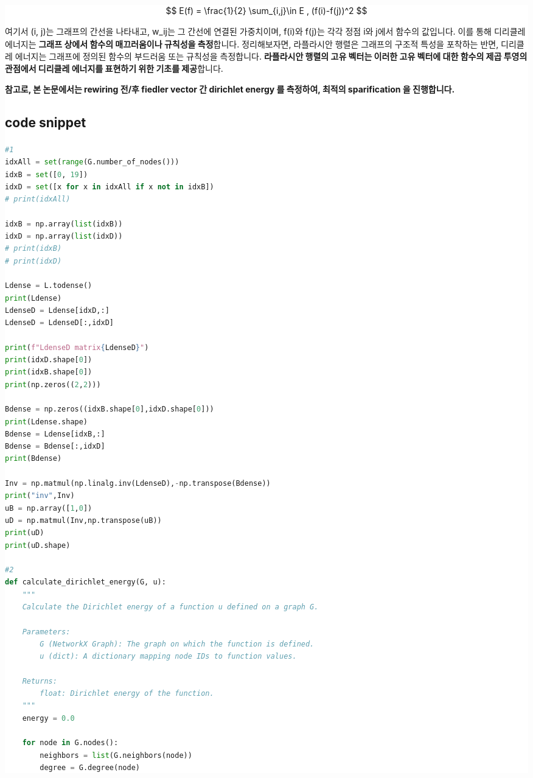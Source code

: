 $$
E(f) = \frac{1}{2} \sum_{i,j}\in E , (f(i)-f(j))^2
$$

여기서 (i, j)는 그래프의 간선을 나타내고, w_ij는 그 간선에 연결된 가중치이며, f(i)와 f(j)는 각각 정점 i와 j에서 함수의 값입니다. 이를 통해 디리클레 에너지는 **그래프 상에서 함수의 매끄러움이나 규칙성을 측정**합니다. 정리해보자면, 라플라시안 행렬은 그래프의 구조적 특성을 포착하는 반면, 디리클레 에너지는 그래프에 정의된 함수의 부드러움 또는 규칙성을 측정합니다. **라플라시안 행렬의 고유 벡터는 이러한 고유 벡터에 대한 함수의 제곱 투영의 관점에서 디리클레 에너지를 표현하기 위한 기초를 제공**합니다.

**참고로, 본 논문에서는 rewiring 전/후 fiedler vector 간 dirichlet energy 를 측정하여, 최적의 sparification 을 진행합니다.**

## code snippet

```python
#1
idxAll = set(range(G.number_of_nodes()))
idxB = set([0, 19])
idxD = set([x for x in idxAll if x not in idxB])
# print(idxAll)

idxB = np.array(list(idxB))
idxD = np.array(list(idxD))
# print(idxB)
# print(idxD)

Ldense = L.todense()
print(Ldense)
LdenseD = Ldense[idxD,:]
LdenseD = LdenseD[:,idxD]

print(f"LdenseD matrix{LdenseD}")
print(idxD.shape[0])
print(idxB.shape[0])
print(np.zeros((2,2)))

Bdense = np.zeros((idxB.shape[0],idxD.shape[0]))
print(Ldense.shape)
Bdense = Ldense[idxB,:]
Bdense = Bdense[:,idxD]
print(Bdense)

Inv = np.matmul(np.linalg.inv(LdenseD),-np.transpose(Bdense))
print("inv",Inv)
uB = np.array([1,0])
uD = np.matmul(Inv,np.transpose(uB))
print(uD)
print(uD.shape)

#2
def calculate_dirichlet_energy(G, u):
    """
    Calculate the Dirichlet energy of a function u defined on a graph G.
    
    Parameters:
        G (NetworkX Graph): The graph on which the function is defined.
        u (dict): A dictionary mapping node IDs to function values.
        
    Returns:
        float: Dirichlet energy of the function.
    """
    energy = 0.0
    
    for node in G.nodes():
        neighbors = list(G.neighbors(node))
        degree = G.degree(node)
```